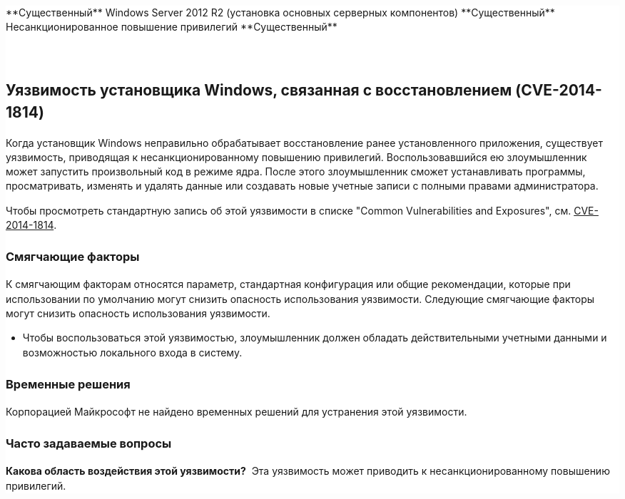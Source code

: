 </td>
<td style="border:1px solid black;">
**Существенный**

</td>
</tr>
<tr>
<td style="border:1px solid black;">
Windows Server 2012 R2 (установка основных серверных компонентов)

</td>
<td style="border:1px solid black;">
**Существенный**   
Несанкционированное повышение привилегий

</td>
<td style="border:1px solid black;">
**Существенный**

</td>
</tr>
</table>
 
 

Уязвимость установщика Windows, связанная с восстановлением (CVE-2014-1814)
---------------------------------------------------------------------------

<span id="sectionToggle3"></span>
Когда установщик Windows неправильно обрабатывает восстановление ранее установленного приложения, существует уязвимость, приводящая к несанкционированному повышению привилегий. Воспользовавшийся ею злоумышленник может запустить произвольный код в режиме ядра. После этого злоумышленник сможет устанавливать программы, просматривать, изменять и удалять данные или создавать новые учетные записи с полными правами администратора.

Чтобы просмотреть стандартную запись об этой уязвимости в списке "Common Vulnerabilities and Exposures", см. [CVE-2014-1814](http://www.cve.mitre.org/cgi-bin/cvename.cgi?name=cve-2014-1814).

### Смягчающие факторы

К смягчающим факторам относятся параметр, стандартная конфигурация или общие рекомендации, которые при использовании по умолчанию могут снизить опасность использования уязвимости. Следующие смягчающие факторы могут снизить опасность использования уязвимости.

-   Чтобы воспользоваться этой уязвимостью, злоумышленник должен обладать действительными учетными данными и возможностью локального входа в систему.

### Временные решения

Корпорацией Майкрософт не найдено временных решений для устранения этой уязвимости.

### Часто задаваемые вопросы

**Какова область воздействия этой уязвимости?** 
Эта уязвимость может приводить к несанкционированному повышению привилегий.
